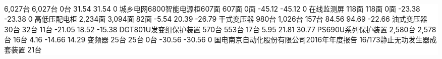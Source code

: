 6,027台
6,027台
0台
31.54
31.54
0
城乡电网6800智能电源柜607面
607面
0面
-45.12
-45.12
0
在线监测屏
118面
118面
0面
-23.38
-23.38
0
高低压配电柜
2,234面
3,094面
82面
-5.54
20.39
-26.79
干式变压器
980台
1,026台
157台
84.56
94.69
-22.66
油式变压器
30台
32台
11台
-21.05
18.52
-15.38
DGT801U发变组保护装置
570台
553台
17台
5.95
21.81
30.77
PS690U系列保护装置
2,580台
2,578台
16台
4.16
-14.66
14.29
变频器
25台
25台
0台
-30.56
-30.56
0
国电南京自动化股份有限公司2016年年度报告
16/173静止无功发生器成套装置
21台